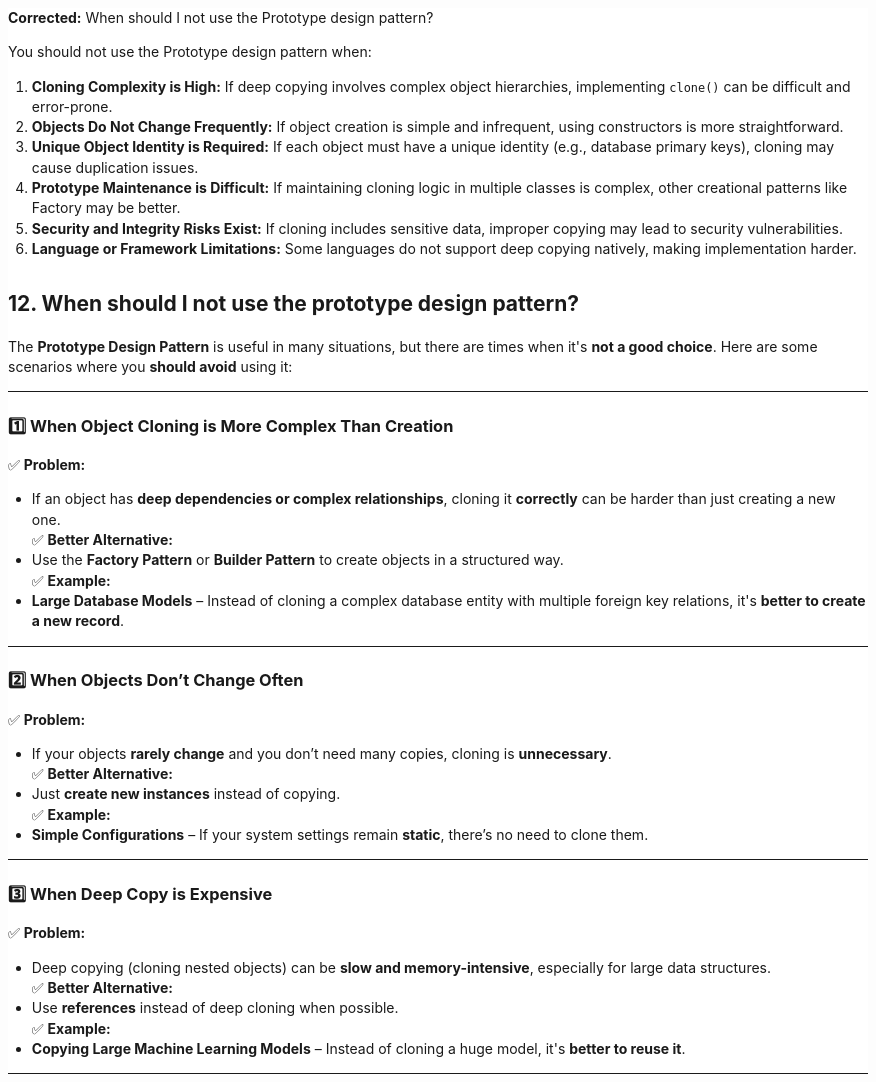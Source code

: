 **Corrected:** When should I not use the Prototype design pattern?  

You should not use the Prototype design pattern when:  

1. **Cloning Complexity is High:** If deep copying involves complex object hierarchies, implementing `clone()` can be difficult and error-prone.  
2. **Objects Do Not Change Frequently:** If object creation is simple and infrequent, using constructors is more straightforward.  
3. **Unique Object Identity is Required:** If each object must have a unique identity (e.g., database primary keys), cloning may cause duplication issues.  
4. **Prototype Maintenance is Difficult:** If maintaining cloning logic in multiple classes is complex, other creational patterns like Factory may be better.  
5. **Security and Integrity Risks Exist:** If cloning includes sensitive data, improper copying may lead to security vulnerabilities.  
6. **Language or Framework Limitations:** Some languages do not support deep copying natively, making implementation harder.


## 12. When should I not use the prototype design pattern?

The **Prototype Design Pattern** is useful in many situations, but there are times when it's **not a good choice**. Here are some scenarios where you **should avoid** using it:

---

### **1️⃣ When Object Cloning is More Complex Than Creation**
✅ **Problem:**  
- If an object has **deep dependencies or complex relationships**, cloning it **correctly** can be harder than just creating a new one.  
✅ **Better Alternative:**  
- Use the **Factory Pattern** or **Builder Pattern** to create objects in a structured way.  
✅ **Example:**  
- **Large Database Models** – Instead of cloning a complex database entity with multiple foreign key relations, it's **better to create a new record**.

---

### **2️⃣ When Objects Don’t Change Often**
✅ **Problem:**  
- If your objects **rarely change** and you don’t need many copies, cloning is **unnecessary**.  
✅ **Better Alternative:**  
- Just **create new instances** instead of copying.  
✅ **Example:**  
- **Simple Configurations** – If your system settings remain **static**, there’s no need to clone them.

---

### **3️⃣ When Deep Copy is Expensive**
✅ **Problem:**  
- Deep copying (cloning nested objects) can be **slow and memory-intensive**, especially for large data structures.  
✅ **Better Alternative:**  
- Use **references** instead of deep cloning when possible.  
✅ **Example:**  
- **Copying Large Machine Learning Models** – Instead of cloning a huge model, it's **better to reuse it**.

---